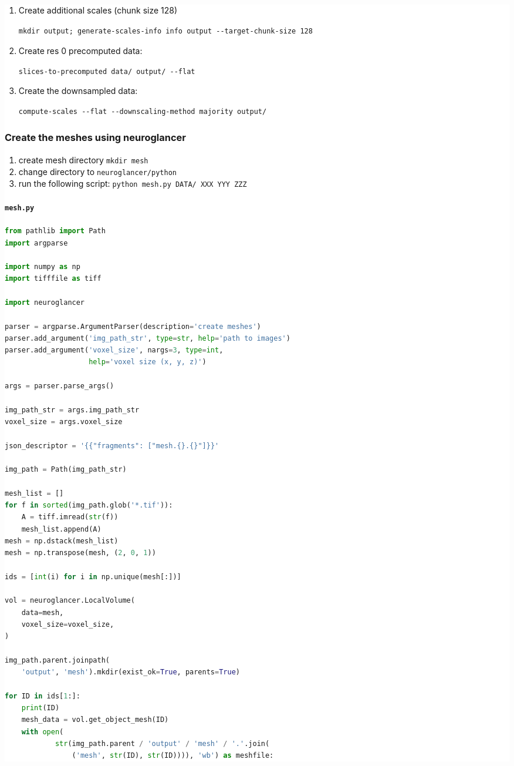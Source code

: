 1. Create additional scales (chunk size 128)

    `mkdir output; generate-scales-info info output --target-chunk-size 128`

1. Create res 0 precomputed data:

    `slices-to-precomputed data/ output/ --flat`

1. Create the downsampled data:

    `compute-scales --flat --downscaling-method majority output/`

### Create the meshes using neuroglancer

1. create mesh directory
    `mkdir mesh`
1. change directory to `neuroglancer/python`
1. run the following script: `python mesh.py DATA/ XXX YYY ZZZ`

#### `mesh.py`

```python
from pathlib import Path
import argparse

import numpy as np
import tifffile as tiff

import neuroglancer

parser = argparse.ArgumentParser(description='create meshes')
parser.add_argument('img_path_str', type=str, help='path to images')
parser.add_argument('voxel_size', nargs=3, type=int,
                    help='voxel size (x, y, z)')

args = parser.parse_args()

img_path_str = args.img_path_str
voxel_size = args.voxel_size

json_descriptor = '{{"fragments": ["mesh.{}.{}"]}}'

img_path = Path(img_path_str)

mesh_list = []
for f in sorted(img_path.glob('*.tif')):
    A = tiff.imread(str(f))
    mesh_list.append(A)
mesh = np.dstack(mesh_list)
mesh = np.transpose(mesh, (2, 0, 1))

ids = [int(i) for i in np.unique(mesh[:])]

vol = neuroglancer.LocalVolume(
    data=mesh,
    voxel_size=voxel_size,
)

img_path.parent.joinpath(
    'output', 'mesh').mkdir(exist_ok=True, parents=True)

for ID in ids[1:]:
    print(ID)
    mesh_data = vol.get_object_mesh(ID)
    with open(
            str(img_path.parent / 'output' / 'mesh' / '.'.join(
                ('mesh', str(ID), str(ID)))), 'wb') as meshfile:
```